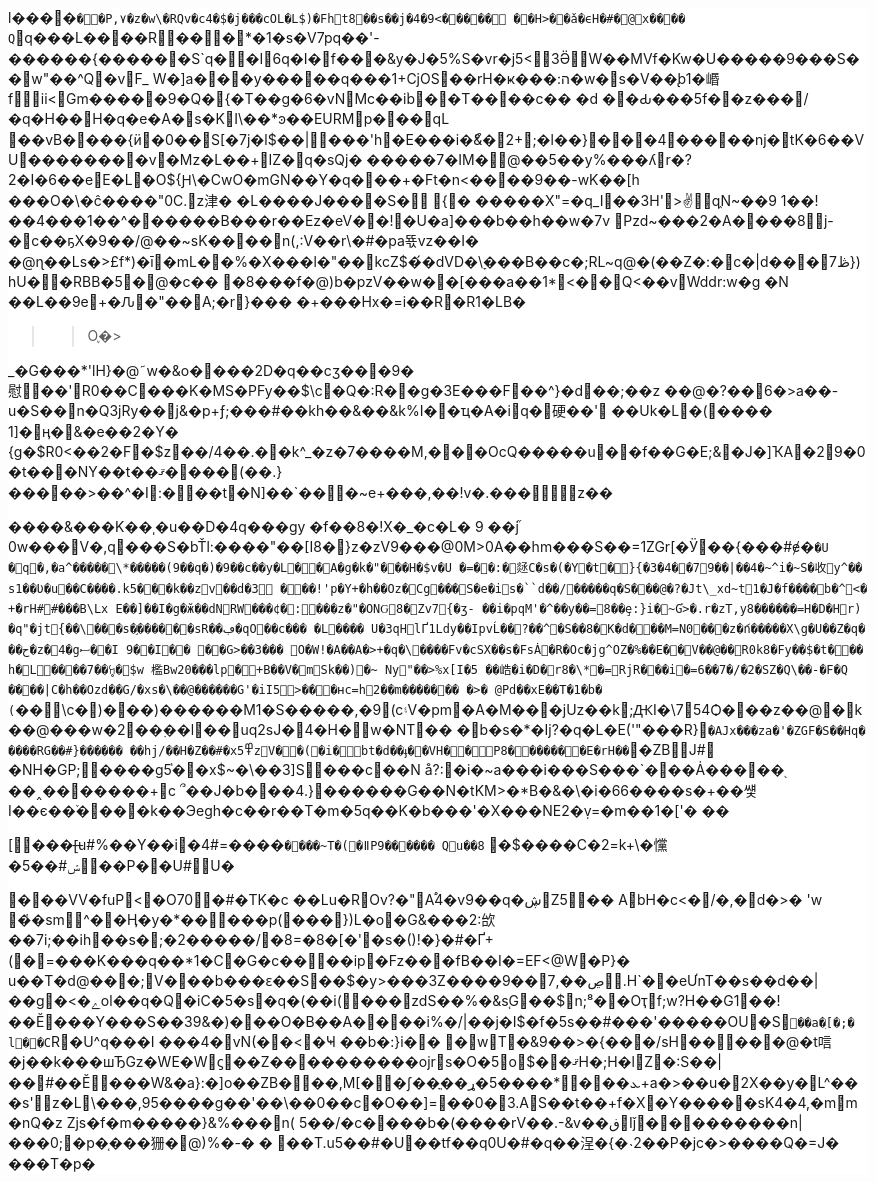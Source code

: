  l����`��P,۷�z�w\�RQv�c4�$�j���cOL�L$)�Fht8��s��j�4�9<�����
��H>��ǎ�ϵH�#�@x����Q`q���L����R���\*�1�s�V7pq��'-������{������S`q��I6q�I�f���&y�J�5%S�vr�j5<3ӚW��MVf�Kw�U�����9���S��w"��^Q�vF\_ W�]a���y�����q���1+CjOS��rH�ҝ���:ה�w�s�V��̢b1�㟭fii<Gm�����9�Q�{�T��g�6�vNMc��iۛb��T����c��
�d ��Ԃ���5f��z���/�q�H��H�q�e�A�s�KI\��\*ͽ��EURMp���qL
��vB� ���{ӥ�0��S[�7j�l$��|���'h�E���i�ޯ&�2+;�l��}���4���� �nj�׈tK�6��VU��������v�Mz�L��+IZ�q�sQj� �����7�IM�@��5��y%���ʎr�?2�I�6��eE�L�O${Ԩ\�CwO�mGN��Y�q���+�Ft�n<����9��-wK��[h\
���O�\�ĉ����"0C.z津� �L����J����S� {�
�����X"=�q\_I��3H'>✌q֑N~��9
1��!��4���1��^������B���r��Ez�eV��!�U�a]���b��h��w�7v Pzd~���2�A����8j-�c��ҕX�9��/@��~sK����n(,:V��r\�#�pa뚃vz��I� �@ɳ��Ls�>£f\*)�ī�mL��%�X���l�"��kcZ$�́�dVD�\ׇ���B��c�;RL~q@�(� �Z�:�c�|d���ڟ7})hU��RBB�5�@�c�� �8���f�@)b�pzV��w��[���a��1\*<��Q<��vWdd r:w�g
�N
��L��9e+�Ԉ�"��A;�r}��� �+���Hx�=i��R�R1�LB�
>>O֢�>
 
 \_� G���\*'lH}�@˜w�&o����2D�q��cӡ���9� 慰��'R0��C���K�MS�PFy��$\c�Q�:R��g�3E���F��^}�d��;��z
��@�\?��6�>a��-u�S��n�Q3 jRy��j&�p+ƒ;���#��kh��&��&k%I��ҵ�A�iq�硬��' ��Uk�L�(���� 1]�ӊ�&�e��2�Y�
{g�$R0<��2�F�$z��/4��.��k^\_�z�7����M,���OcQ�����u��f��G�E;&�J�]ҠA�29�0�t���NY��t��ޤ����(��.}�����>��^�I:���t�N]��`���~e+���,��!v�.���z��
 
 ����&���K��ˌ�u��D�4q���gy
�f��8�!X�\_�c�L� 9
��j֞
0w���V�,q� ��S�bŤl:����"��[I8�}z�zV9���@0M>0A��hm���S��=1ZGr[�Ӱ��{���#ɇ�`�U�q�,�a^�����\*�����(9��q�)�9��c��y�L��A�g�k�"���H�$v�U
�=��:�㷥C�s�(�Y�t�㊍}{�3�4��79��|��4�~^i�~S�收y^��s1��Ʋ�u��C����.k5���k��zv��d�3
���!'p�Y+�h��Oz�Cg���S�e�is�``d��/�����q�S���@�?�Jt\_xd~t⻽1�J�f����b�^<�+�rH##���B\Lx E��]��I�g�ӂ��d NRW���¢�:󏒟���z�"�ONԌ8�Zv7{�ӡ-
��i�pqM'�^��y��=8��ȩ:}i�~G֡>�.r�zT,y8������=H�D�Hr)�q"�jt{��\���s�֣������sR��ڢ�qO��c�� � �L����
 U�3qHlҐ1Ldy��IpvĹ��?��^�S��8�K�d���M=N0���z�ަn�����X\g�U��Z�q���ح�z�4�gސ��I 9��I�� ��G>��3���
O�W!�A��A�>+�q�\׋����Fv�cSX��s�FsȦ�R�Oc�jg^OZ�%��E��V��@� �R0k8�Fy��$�t���h�L����7��ꖷ̥�$ w 檻Bw20 ���lp�+B��V� mSk��)�~ Ny"��>%x[I�5 ��峼�i�D�r8�\*�=RjR���i�=6� �7�/�2�SZ�Q\��-�F�Q�ֹ���|C�h��Ozd��G/�xs�\��@������G'�iI5>���ʜc=h2��m������� �>� @Pd��xE��T�1�b�(`��\c�)���)������M1�S�����,�9(c۽V�pm\�A �M���jU z��k;ԪI�\754Ѻ���z��@�k��@���w�2��ٜ��l׷��uq2sJ�4�H�w�NT��
� b�s�\*�Ij?�q�L�E('"���R}`�AJx���za�'�ZGF�S��Hq�����RG��#}������ ��hj/��H�Z��#�x5߾zV� �(�i�bt�d��ֈ��VH��P8�������E�rH��`�ZBJ#㊑�NH�GP;����g5֓��x$~�\� �3]S���c��N
å?:�i�~a���i���S� ��`���Ȧ�����֭
��‸�������+c ՞��J�b���4.}������G��N�tKM>�\*B�&�\�i�66����s�+��썣I��є��֒����k��Эegh�c��r��T�m�5q��K�b���'�X���NE2�ṿ=�m��1�['�
��
 
 [���[̶u#%��Y��i�4#=����`����~T�(�ǁP9������
Qu��8` �$����C�2=k+\�戃�ݾ#��5��P��U#U�
 
 ���VV�fuP<�O70�#�TK�c
��Lu�ROv?�"A֠4�v9��q�ڜZ5��
AbH�c<�/�,�d�>� 'w
�҅�sm^��Ӊ�y�\*�����p(���})L�o�G&���2:㰧��7i;��ih��s�;�2�����/�8=�8�[�'�s�()!�}�#�Ґ+(�=���K���q��\*1�C�G�c��֋��ip�Fz���fB��I�=EF<@W�P }� u��T�d@���;V���b���ԑ��S��$�y>���3Z����ڝ��,7��9.H `��eƯnT��s��d��|��g�<�ےol��q�Q�iC�5�s�q�(��i(���zdS��%�&s֚G��$n;⁸��Oҭf;w?Η��G1��!� �Ӗ���Y���S��39&�)���O�B��A� �� �i%�/|��j�I$�f�5s��#���'�����OU�S`��a�ׅ[�;�l��C`R�U^q���I ���4�vN(��<�Ҹ ��b�:}i�� �wT�&9��>�{���/sH�����@�t唁�j��k���шЂGz�WE�Wϛ��Z����������ojrs�O�5o$��ޤH�;H�lْZ�:S��|��#��Ӗ���W&�a}:�]o��ZB���,M[��ʃ ��ֳ��ܥ���\*����5�ړ+a�>��u�2X��y�L^���s'z�L\���,95����g��'��\��0��c�O��]=��0�3.AS��t� �+f�X�Y�����sK4�4,�mm�nQ�z
Zjs�f�m�����}&%���n( 5��/�c����b�(����rV��.-&v��ڧIǰ���������n|���0;�p�֤���㹪�@)%�-�
� ��T.u5��#�U��tf��q0U�#�q��浧�{�˴2��P�jc�>����Q�=J�
���T�p�